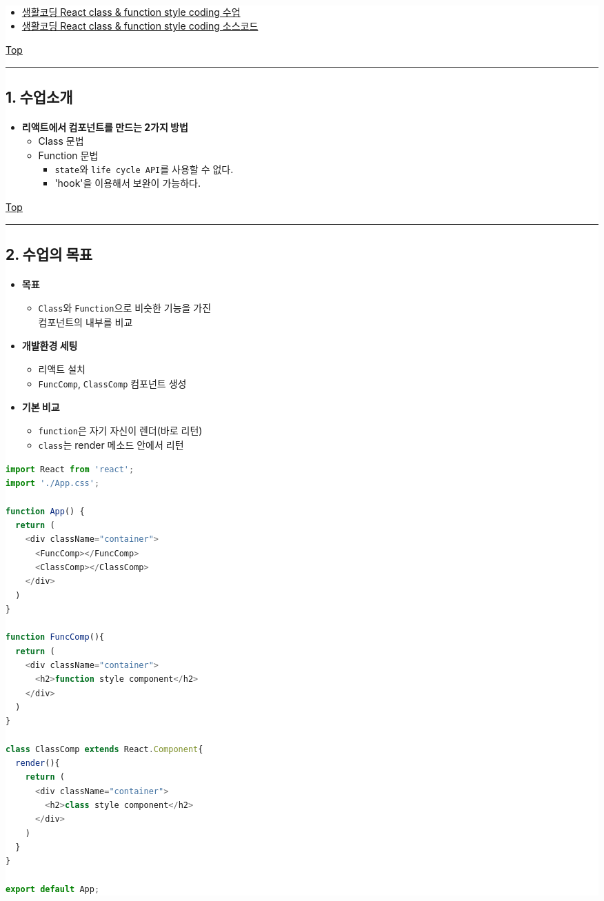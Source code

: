 - [생활코딩 React class & function style coding 수업](https://www.youtube.com/watch?v=iY_vmP-Q3Ak&list=PLuHgQVnccGMCEfBwnNGsJCQDiqSWI-edj)
- [생활코딩 React class & function style coding 소스코드](https://github.com/egoing/react-function-vs-class-style)

[Top](#JS)

---

## 1. 수업소개
- **리액트에서 컴포넌트를 만드는 2가지 방법**
  - Class 문법
  - Function 문법
    - `state`와 `life cycle API`를 사용할 수 없다.
    - 'hook'을 이용해서 보완이 가능하다.

[Top](#JS)

---

## 2. 수업의 목표
- **목표**
  - `Class`와 `Function`으로 비슷한 기능을 가진<br>컴포넌트의 내부를 비교

- **개발환경 세팅**
  - 리액트 설치
  - `FuncComp`, `ClassComp` 컴포넌트 생성

- **기본 비교**
  - `function`은 자기 자신이 렌더(바로 리턴)
  - `class`는 render 메소드 안에서 리턴

```javascript
import React from 'react';
import './App.css';

function App() {
  return (
    <div className="container">
      <FuncComp></FuncComp>
      <ClassComp></ClassComp>
    </div> 
  )
}

function FuncComp(){
  return (
    <div className="container">
      <h2>function style component</h2>
    </div>
  )
}

class ClassComp extends React.Component{
  render(){
    return (
      <div className="container">
        <h2>class style component</h2>
      </div>
    )
  }
}

export default App;
```
